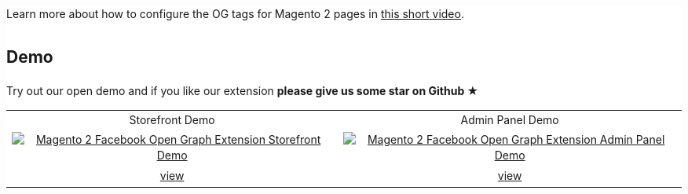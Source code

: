 Learn more about how to configure the OG tags for Magento 2 pages in [this short video](https://www.youtube.com/watch?v=39EQ-TLJJRA).

## Demo

Try out our open demo and if you like our extension **please give us some star on Github ★**
<table>
  <tbody>
    <tr>
      <td align="center" valign="middle">
        Storefront Demo
      </td>
      <td align="center" valign="middle">
        Admin Panel Demo
      </td align="center" valign="middle">
    </tr>
    <tr>
      <td align="center" valign="middle">
        <a href="https://seo.demo.magefan.top/">
          <img
            src="https://magefan.com/static/version1520969775/frontend/Magefan/new/en_US/images/product-tab-demo-1.jpg"
            alt="Magento 2 Facebook Open Graph Extension Storefront Demo"
            height="220"
          >
        </a>
      </td>
      <td align="center" valign="middle">
        <a href="https://seo.demo.magefan.top/admin/admin/system_config/edit/section/mfogt/">
          <img
            src="https://magefan.com/static/version1520969775/frontend/Magefan/new/en_US/images/product-tab-demo-2.jpg"
            alt="Magento 2 Facebook Open Graph Extension Admin Panel Demo"
            height="220"
          >
        </a>
      </td>
    </tr>
    <tr>
      <td align="center" valign="middle">
        <a href="https://seo.demo.magefan.top/">
          view
        </a>
      </td>
      <td align="center" valign="middle">
        <a href="https://seo.demo.magefan.top/admin/admin/system_config/edit/section/mfogt/">
          view
        </a>
      </td>
    </tr>
  </tbody>
</table>
